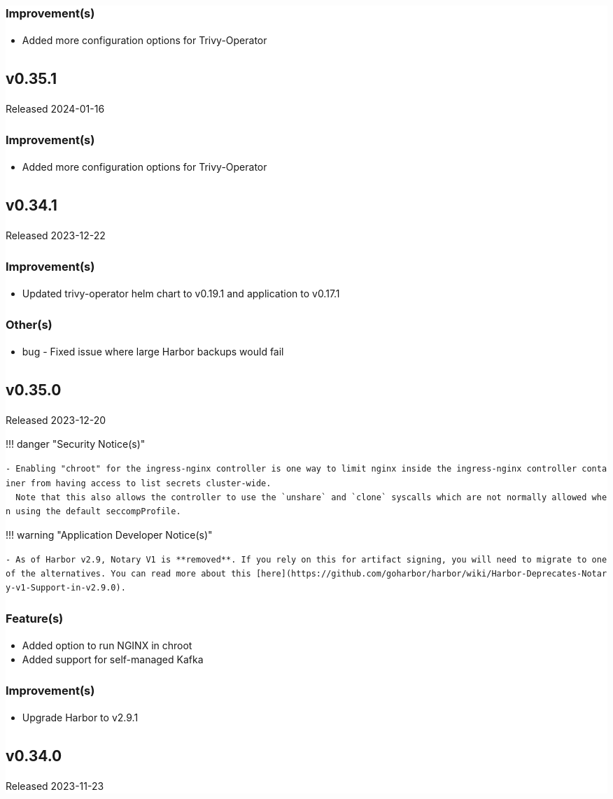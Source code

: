 ### Improvement(s)

- Added more configuration options for Trivy-Operator

## v0.35.1

Released 2024-01-16

### Improvement(s)

- Added more configuration options for Trivy-Operator

## v0.34.1

Released 2023-12-22

### Improvement(s)

- Updated trivy-operator helm chart to v0.19.1 and application to v0.17.1

### Other(s)

- bug - Fixed issue where large Harbor backups would fail

## v0.35.0

Released 2023-12-20

!!! danger "Security Notice(s)"

    - Enabling "chroot" for the ingress-nginx controller is one way to limit nginx inside the ingress-nginx controller container from having access to list secrets cluster-wide.
      Note that this also allows the controller to use the `unshare` and `clone` syscalls which are not normally allowed when using the default seccompProfile.

!!! warning "Application Developer Notice(s)"

    - As of Harbor v2.9, Notary V1 is **removed**. If you rely on this for artifact signing, you will need to migrate to one of the alternatives. You can read more about this [here](https://github.com/goharbor/harbor/wiki/Harbor-Deprecates-Notary-v1-Support-in-v2.9.0).

### Feature(s)

- Added option to run NGINX in chroot
- Added support for self-managed Kafka

### Improvement(s)

- Upgrade Harbor to v2.9.1

## v0.34.0

Released 2023-11-23
